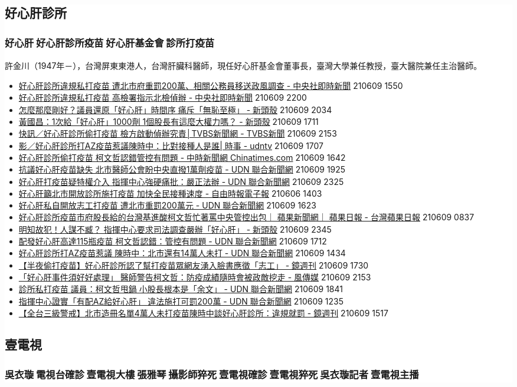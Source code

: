 ## 好心肝診所

### 好心肝 好心肝診所疫苗 好心肝基金會 診所打疫苗

許金川（1947年－），台灣屏東東港人，台灣肝臟科醫師，現任好心肝基金會董事長，臺灣大學兼任教授，臺大醫院兼任主治醫師。
- [好心肝診所違規私打疫苗 遭北市府重罰200萬、相關公務員移送政風調查 - 中央社即時新聞](https://www.cna.com.tw/news/firstnews/202106095006.aspx "好心肝診所違規私打疫苗 遭北市府重罰200萬、相關公務員移送政風調查 - 中央社即時新聞") 210609 1550
- [好心肝診所違規私打疫苗 高檢署指示北檢偵辦 - 中央社即時新聞](https://www.cna.com.tw/news/firstnews/202106090383.aspx "好心肝診所違規私打疫苗 高檢署指示北檢偵辦 - 中央社即時新聞") 210609 2200
- [怎麼那麼剛好？議員還原「好心肝」時間序 痛斥「無恥至極」 - 新頭殼](https://newtalk.tw/news/view/2021-06-09/586899 "怎麼那麼剛好？議員還原「好心肝」時間序 痛斥「無恥至極」 - 新頭殼") 210609 2034
- [黃國昌：1次給「好心肝」1000劑 1個股長有這麼大權力嗎？ - 新頭殼](https://newtalk.tw/news/view/2021-06-09/586790 "黃國昌：1次給「好心肝」1000劑 1個股長有這麼大權力嗎？ - 新頭殼") 210609 1711
- [快訊／好心肝診所偷打疫苗 檢方啟動偵辦究責│TVBS新聞網 - TVBS新聞](https://news.tvbs.com.tw/local/1525356 "快訊／好心肝診所偷打疫苗 檢方啟動偵辦究責│TVBS新聞網 - TVBS新聞") 210609 2153
- [影／好心肝診所打AZ疫苗惹議陳時中：比對接種人是誰| 時事 - udntv](https://video.udn.com/news/1208945 "影／好心肝診所打AZ疫苗惹議陳時中：比對接種人是誰| 時事 - udntv") 210609 1707
- [好心肝診所偷打疫苗 柯文哲認錯管控有問題 - 中時新聞網 Chinatimes.com](https://www.chinatimes.com/realtimenews/20210609004535-260405 "好心肝診所偷打疫苗 柯文哲認錯管控有問題 - 中時新聞網 Chinatimes.com") 210609 1642
- [抗議好心肝疫苗缺失 北市醫師公會盼中央直撥1萬劑疫苗 - UDN 聯合新聞網](https://udn.com/news/story/6656/5521396?from=udn-catelistnews_ch2 "抗議好心肝疫苗缺失 北市醫師公會盼中央直撥1萬劑疫苗 - UDN 聯合新聞網") 210609 1925
- [好心肝打疫苗疑特權介入 指揮中心強硬痛批：嚴正法辦 - UDN 聯合新聞網](https://udn.com/news/story/6656/5521870?from=udn-ch1_breaknews-1-0-news "好心肝打疫苗疑特權介入 指揮中心強硬痛批：嚴正法辦 - UDN 聯合新聞網") 210609 2325
- [好心肝籲北市開放診所施打疫苗 加快全民接種速度 - 自由時報電子報](https://health.ltn.com.tw/article/breakingnews/3560008 "好心肝籲北市開放診所施打疫苗 加快全民接種速度 - 自由時報電子報") 210606 1403
- [好心肝私自開放志工打疫苗 遭北市重罰200萬元 - UDN 聯合新聞網](https://udn.com/news/story/6656/5521016 "好心肝私自開放志工打疫苗 遭北市重罰200萬元 - UDN 聯合新聞網") 210609 1623
- [好心肝診所疫苗市府股長給的台灣基進酸柯文哲忙著罵中央管控出包｜ 蘋果新聞網｜ 蘋果日報 - 台灣蘋果日報](https://tw.appledaily.com/politics/20210609/ICNR25PGEZGQ7KSGFYLKBNUTII/ "好心肝診所疫苗市府股長給的台灣基進酸柯文哲忙著罵中央管控出包｜ 蘋果新聞網｜ 蘋果日報 - 台灣蘋果日報") 210609 0837
- [明知故犯！人謀不臧？ 指揮中心要求司法調查嚴辦「好心肝」 - 新頭殼](https://newtalk.tw/news/view/2021-06-09/586975 "明知故犯！人謀不臧？ 指揮中心要求司法調查嚴辦「好心肝」 - 新頭殼") 210609 2345
- [配發好心肝高達115瓶疫苗 柯文哲認錯：管控有問題 - UDN 聯合新聞網](https://udn.com/news/story/6656/5521127?from=udn-ch1_breaknews-1-cate1-news "配發好心肝高達115瓶疫苗 柯文哲認錯：管控有問題 - UDN 聯合新聞網") 210609 1712
- [好心肝診所打AZ疫苗惹議 陳時中：北市還有14萬人未打 - UDN 聯合新聞網](https://udn.com/news/story/120940/5520685?from=udn-ch1_breaknews-1-0-news "好心肝診所打AZ疫苗惹議 陳時中：北市還有14萬人未打 - UDN 聯合新聞網") 210609 1434
- [【半夜偷打疫苗】好心肝診所認了幫打疫苗眾網友湧入臉書應徵「志工」 - 鏡週刊](http://www.mirrormedia.mg/story/20210609edi031/ "【半夜偷打疫苗】好心肝診所認了幫打疫苗眾網友湧入臉書應徵「志工」 - 鏡週刊") 210609 1730
- [「好心肝事件須好好處理」 醫師警告柯文哲：防疫成績隨時會被政敵挖走 - 風傳媒](https://www.storm.mg/article/3739785 "「好心肝事件須好好處理」 醫師警告柯文哲：防疫成績隨時會被政敵挖走 - 風傳媒") 210609 2153
- [診所私打疫苗 議員：柯文哲甩鍋 小股長根本是「余文」 - UDN 聯合新聞網](https://udn.com/news/story/122190/5521338 "診所私打疫苗 議員：柯文哲甩鍋 小股長根本是「余文」 - UDN 聯合新聞網") 210609 1841
- [指揮中心證實「有配AZ給好心肝」 違法施打可罰200萬 - UDN 聯合新聞網](https://udn.com/news/story/122190/5520187?from=udn-catelistnews_ch2 "指揮中心證實「有配AZ給好心肝」 違法施打可罰200萬 - UDN 聯合新聞網") 210609 1235
- [【全台三級警戒】北市造冊名單4萬人未打疫苗陳時中談好心肝診所：違規就罰 - 鏡週刊](https://www.mirrormedia.mg/story/20210609edi016/ "【全台三級警戒】北市造冊名單4萬人未打疫苗陳時中談好心肝診所：違規就罰 - 鏡週刊") 210609 1517

## 壹電視

### 吳衣璇 電視台確診 壹電視大樓 張雅琴 攝影師猝死 壹電視確診 壹電視猝死 吳衣璇記者 壹電視主播
